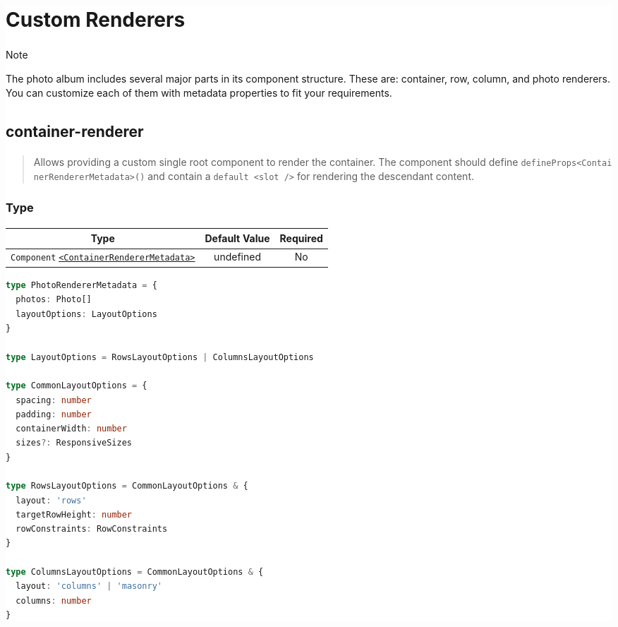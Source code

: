 <script setup lang="ts">
import { type GetPhotosOptions } from '../components/photos.ts'
import CustomContainer from '../components/CustomContainer.vue'
import CustomRow from '../components/CustomRow.vue'
import CustomColumn from '../components/CustomColumn.vue'
import CustomPhoto from '../components/CustomPhoto.vue'

const photosOptions: GetPhotosOptions = {
  withFakeImg: true,
  fakeImgOptions: { bgColor: '#008080', textColor: '#ffffff' }
}
</script>

# Custom Renderers

> [!NOTE]
> The photo album includes several major parts in its component structure. These are: container, row, column, and photo renderers. You can customize each of them with metadata properties to fit your requirements.

## container-renderer
> Allows providing a custom single root component to render the container. The component should define `defineProps<ContainerRendererMetadata>()` and contain a `default <slot />` for rendering the descendant content.

### Type

| Type | Default Value | Required |
| ---- | :-----------: | :------: |
| `Component` [`<ContainerRendererMetadata>`](/appendix/type-definitions#containerrenderermetadata) | undefined | No |

```ts
type PhotoRendererMetadata = {
  photos: Photo[]
  layoutOptions: LayoutOptions
}

type LayoutOptions = RowsLayoutOptions | ColumnsLayoutOptions

type CommonLayoutOptions = {
  spacing: number
  padding: number
  containerWidth: number
  sizes?: ResponsiveSizes
}

type RowsLayoutOptions = CommonLayoutOptions & {
  layout: 'rows'
  targetRowHeight: number
  rowConstraints: RowConstraints
}

type ColumnsLayoutOptions = CommonLayoutOptions & {
  layout: 'columns' | 'masonry'
  columns: number
}
```
